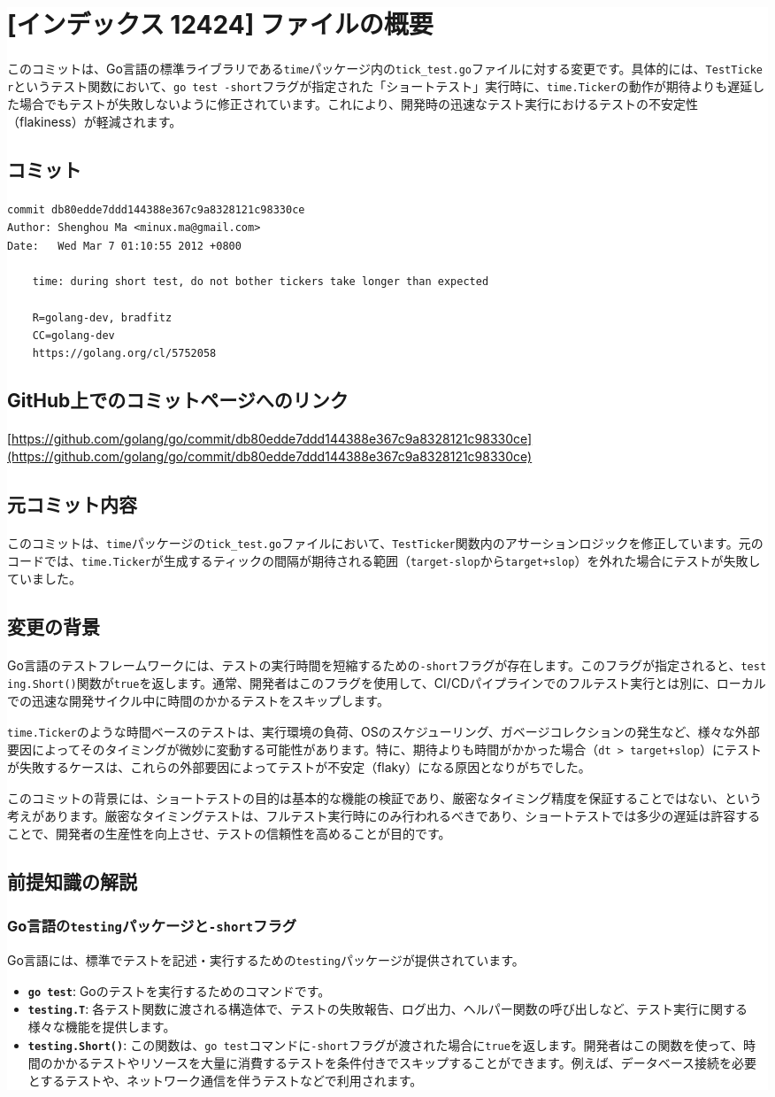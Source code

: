 # [インデックス 12424] ファイルの概要

このコミットは、Go言語の標準ライブラリである`time`パッケージ内の`tick_test.go`ファイルに対する変更です。具体的には、`TestTicker`というテスト関数において、`go test -short`フラグが指定された「ショートテスト」実行時に、`time.Ticker`の動作が期待よりも遅延した場合でもテストが失敗しないように修正されています。これにより、開発時の迅速なテスト実行におけるテストの不安定性（flakiness）が軽減されます。

## コミット

```
commit db80edde7ddd144388e367c9a8328121c98330ce
Author: Shenghou Ma <minux.ma@gmail.com>
Date:   Wed Mar 7 01:10:55 2012 +0800

    time: during short test, do not bother tickers take longer than expected
    
    R=golang-dev, bradfitz
    CC=golang-dev
    https://golang.org/cl/5752058
```

## GitHub上でのコミットページへのリンク

[https://github.com/golang/go/commit/db80edde7ddd144388e367c9a8328121c98330ce](https://github.com/golang/go/commit/db80edde7ddd144388e367c9a8328121c98330ce)

## 元コミット内容

このコミットは、`time`パッケージの`tick_test.go`ファイルにおいて、`TestTicker`関数内のアサーションロジックを修正しています。元のコードでは、`time.Ticker`が生成するティックの間隔が期待される範囲（`target-slop`から`target+slop`）を外れた場合にテストが失敗していました。

## 変更の背景

Go言語のテストフレームワークには、テストの実行時間を短縮するための`-short`フラグが存在します。このフラグが指定されると、`testing.Short()`関数が`true`を返します。通常、開発者はこのフラグを使用して、CI/CDパイプラインでのフルテスト実行とは別に、ローカルでの迅速な開発サイクル中に時間のかかるテストをスキップします。

`time.Ticker`のような時間ベースのテストは、実行環境の負荷、OSのスケジューリング、ガベージコレクションの発生など、様々な外部要因によってそのタイミングが微妙に変動する可能性があります。特に、期待よりも時間がかかった場合（`dt > target+slop`）にテストが失敗するケースは、これらの外部要因によってテストが不安定（flaky）になる原因となりがちでした。

このコミットの背景には、ショートテストの目的は基本的な機能の検証であり、厳密なタイミング精度を保証することではない、という考えがあります。厳密なタイミングテストは、フルテスト実行時にのみ行われるべきであり、ショートテストでは多少の遅延は許容することで、開発者の生産性を向上させ、テストの信頼性を高めることが目的です。

## 前提知識の解説

### Go言語の`testing`パッケージと`-short`フラグ

Go言語には、標準でテストを記述・実行するための`testing`パッケージが提供されています。
*   **`go test`**: Goのテストを実行するためのコマンドです。
*   **`testing.T`**: 各テスト関数に渡される構造体で、テストの失敗報告、ログ出力、ヘルパー関数の呼び出しなど、テスト実行に関する様々な機能を提供します。
*   **`testing.Short()`**: この関数は、`go test`コマンドに`-short`フラグが渡された場合に`true`を返します。開発者はこの関数を使って、時間のかかるテストやリソースを大量に消費するテストを条件付きでスキップすることができます。例えば、データベース接続を必要とするテストや、ネットワーク通信を伴うテストなどで利用されます。
